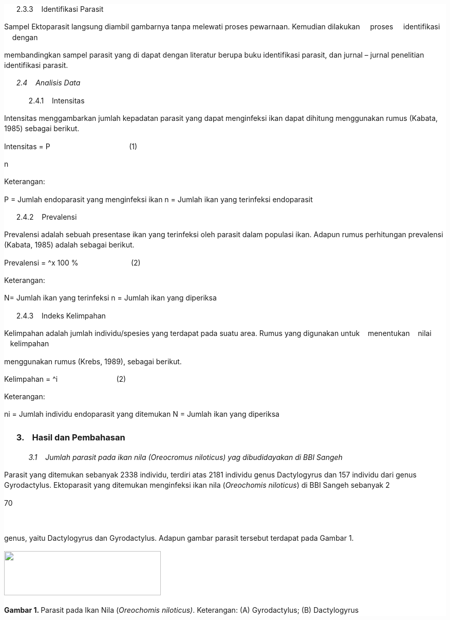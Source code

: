 <ul style="list-style:none;"><li>
<p><span class="font3">2.3.3 &nbsp;&nbsp;&nbsp;Identifikasi Parasit</span></p></li></ul>
<p><span class="font3">Sampel Ektoparasit langsung diambil gambarnya tanpa melewati proses pewarnaan. Kemudian dilakukan &nbsp;&nbsp;&nbsp;&nbsp;proses &nbsp;&nbsp;&nbsp;&nbsp;identifikasi &nbsp;&nbsp;&nbsp;&nbsp;dengan</span></p>
<p><span class="font3">membandingkan sampel parasit yang di dapat dengan literatur berupa buku identifikasi parasit, dan jurnal – jurnal penelitian identifikasi parasit.</span></p>
<ul style="list-style:none;"><li>
<p><span class="font3" style="font-style:italic;">2.4 &nbsp;&nbsp;&nbsp;Analisis Data</span></p>
<ul style="list-style:none;">
<li>
<p><span class="font3">2.4.1 &nbsp;&nbsp;&nbsp;Intensitas</span></p></li></ul></li></ul>
<p><span class="font3">Intensitas menggambarkan jumlah kepadatan parasit yang dapat menginfeksi ikan dapat dihitung menggunakan rumus (Kabata, 1985) sebagai berikut.</span></p>
<p><span class="font3">Intensitas = </span><span class="font0">P &nbsp;&nbsp;&nbsp;&nbsp;&nbsp;&nbsp;&nbsp;&nbsp;&nbsp;&nbsp;&nbsp;&nbsp;&nbsp;&nbsp;&nbsp;&nbsp;&nbsp;&nbsp;&nbsp;&nbsp;&nbsp;&nbsp;&nbsp;&nbsp;&nbsp;&nbsp;&nbsp;&nbsp;&nbsp;&nbsp;&nbsp;&nbsp;&nbsp;&nbsp;&nbsp;&nbsp;&nbsp;&nbsp;</span><span class="font2">(1)</span></p>
<p><span class="font0">n</span></p>
<p><span class="font3">Keterangan:</span></p>
<p><span class="font3">P = Jumlah endoparasit yang menginfeksi ikan n = Jumlah ikan yang terinfeksi endoparasit</span></p>
<ul style="list-style:none;"><li>
<p><span class="font3">2.4.2 &nbsp;&nbsp;&nbsp;Prevalensi</span></p></li></ul>
<p><span class="font3">Prevalensi adalah sebuah presentase ikan yang terinfeksi oleh parasit dalam populasi ikan. Adapun rumus perhitungan prevalensi (Kabata, 1985) adalah sebagai berikut.</span></p>
<p><span class="font3">Prevalensi = </span><span class="font0">^</span><span class="font3">x 100 % &nbsp;&nbsp;&nbsp;&nbsp;&nbsp;&nbsp;&nbsp;&nbsp;&nbsp;&nbsp;&nbsp;&nbsp;&nbsp;&nbsp;&nbsp;&nbsp;&nbsp;&nbsp;&nbsp;&nbsp;&nbsp;&nbsp;&nbsp;&nbsp;&nbsp;</span><span class="font2">(2)</span></p>
<p><span class="font3">Keterangan:</span></p>
<p><span class="font3">N= Jumlah ikan yang terinfeksi n = Jumlah ikan yang diperiksa</span></p>
<ul style="list-style:none;"><li>
<p><span class="font3">2.4.3 &nbsp;&nbsp;&nbsp;Indeks Kelimpahan</span></p></li></ul>
<p><span class="font3">Kelimpahan adalah jumlah individu/spesies yang terdapat pada suatu area. Rumus yang digunakan untuk &nbsp;&nbsp;&nbsp;menentukan &nbsp;&nbsp;&nbsp;nilai &nbsp;&nbsp;&nbsp;kelimpahan</span></p>
<p><span class="font3">menggunakan rumus (Krebs, 1989), sebagai berikut.</span></p>
<p><span class="font3">Kelimpahan = </span><span class="font0">^i &nbsp;&nbsp;&nbsp;&nbsp;&nbsp;&nbsp;&nbsp;&nbsp;&nbsp;&nbsp;&nbsp;&nbsp;&nbsp;&nbsp;&nbsp;&nbsp;&nbsp;&nbsp;&nbsp;&nbsp;&nbsp;&nbsp;&nbsp;&nbsp;&nbsp;&nbsp;&nbsp;&nbsp;</span><span class="font2">(2)</span></p>
<p><span class="font3">Keterangan:</span></p>
<p><span class="font3">ni = Jumlah individu endoparasit yang ditemukan N = Jumlah ikan yang diperiksa</span></p>
<ul style="list-style:none;"><li>
<h3><a name="bookmark8"></a><span class="font3" style="font-weight:bold;"><a name="bookmark9"></a>3. &nbsp;&nbsp;&nbsp;Hasil dan Pembahasan</span></h3>
<ul style="list-style:none;">
<li>
<p><span class="font3" style="font-style:italic;">3.1 &nbsp;&nbsp;&nbsp;Jumlah parasit pada ikan nila (Oreocromus niloticus) yag dibudidayakan di BBI Sangeh</span></p></li></ul></li></ul>
<p><span class="font3">Parasit yang ditemukan sebanyak 2338 individu, terdiri atas 2181 individu genus Dactylogyrus dan 157 individu dari genus Gyrodactylus. Ektoparasit yang ditemukan menginfeksi ikan nila (</span><span class="font3" style="font-style:italic;">Oreochomis niloticus</span><span class="font3">) di BBI Sangeh sebanyak 2</span></p>
<div>
<p><span class="font2">70</span></p>
</div><br clear="all">
<div>
<p><span class="font3">genus, yaitu </span><span class="font2">Dactylogyrus dan Gyrodactylus. Adapun gambar parasit tersebut terdapat pada Gambar 1.</span></p><img src="https://jurnal.harianregional.com/media/101259-1.jpg" alt="" style="width:229pt;height:65pt;">
<p><span class="font2" style="font-weight:bold;">Gambar 1. </span><span class="font2">Parasit pada Ikan Nila (</span><span class="font3" style="font-style:italic;">Oreochomis niloticus</span><span class="font2" style="font-style:italic;">)</span><span class="font2">. Keterangan: (A) Gyrodactylus; (B) Dactylogyrus</span></p>